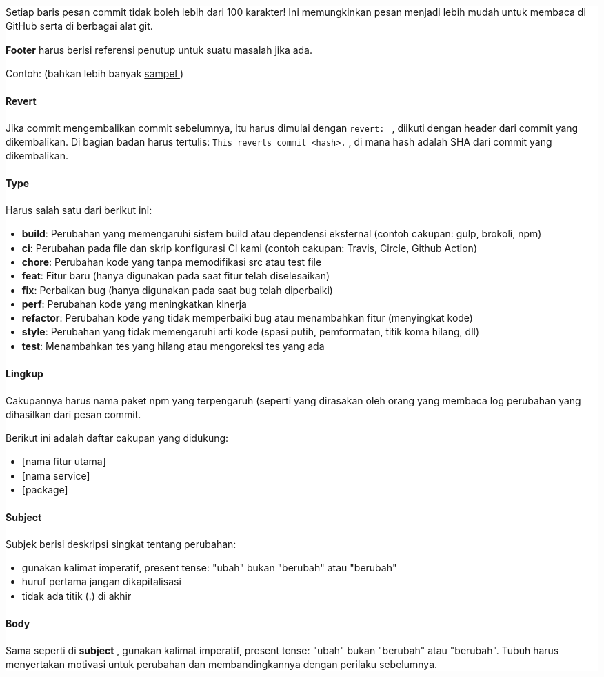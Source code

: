 Setiap baris pesan commit tidak boleh lebih dari 100 karakter! Ini memungkinkan pesan menjadi lebih mudah
untuk membaca di GitHub serta di berbagai alat git.

**Footer** harus berisi [ referensi penutup untuk suatu masalah ](https://help.github.com/articles/closing-issues-via-commit-messages/) jika ada.

Contoh: (bahkan lebih banyak [ sampel ](https://github.com/fahrizalm14/osist-dev/commits/develop))

#### Revert

Jika commit mengembalikan commit sebelumnya, itu harus dimulai dengan `revert: ` , diikuti dengan header dari commit yang dikembalikan. Di bagian badan harus tertulis: `This reverts commit <hash>.` , di mana hash adalah SHA dari commit yang dikembalikan.

#### Type

Harus salah satu dari berikut ini:

- **build**: Perubahan yang memengaruhi sistem build atau dependensi eksternal (contoh cakupan: gulp, brokoli, npm)
- **ci**: Perubahan pada file dan skrip konfigurasi CI kami (contoh cakupan: Travis, Circle, Github Action)
- **chore**: Perubahan kode yang tanpa memodifikasi src atau test file
- **feat**: Fitur baru (hanya digunakan pada saat fitur telah diselesaikan)
- **fix**: Perbaikan bug (hanya digunakan pada saat bug telah diperbaiki)
- **perf**: Perubahan kode yang meningkatkan kinerja
- **refactor**: Perubahan kode yang tidak memperbaiki bug atau menambahkan fitur (menyingkat kode)
- **style**: Perubahan yang tidak memengaruhi arti kode (spasi putih, pemformatan, titik koma hilang, dll)
- **test**: Menambahkan tes yang hilang atau mengoreksi tes yang ada

#### Lingkup

Cakupannya harus nama paket npm yang terpengaruh (seperti yang dirasakan oleh orang yang membaca log perubahan yang dihasilkan dari pesan commit.

Berikut ini adalah daftar cakupan yang didukung:

- [nama fitur utama]
- [nama service]
- [package]

#### Subject

Subjek berisi deskripsi singkat tentang perubahan:

- gunakan kalimat imperatif, present tense: "ubah" bukan "berubah" atau "berubah"
- huruf pertama jangan dikapitalisasi
- tidak ada titik (.) di akhir

#### Body

Sama seperti di **subject** , gunakan kalimat imperatif, present tense: "ubah" bukan "berubah" atau "berubah".
Tubuh harus menyertakan motivasi untuk perubahan dan membandingkannya dengan perilaku sebelumnya.
